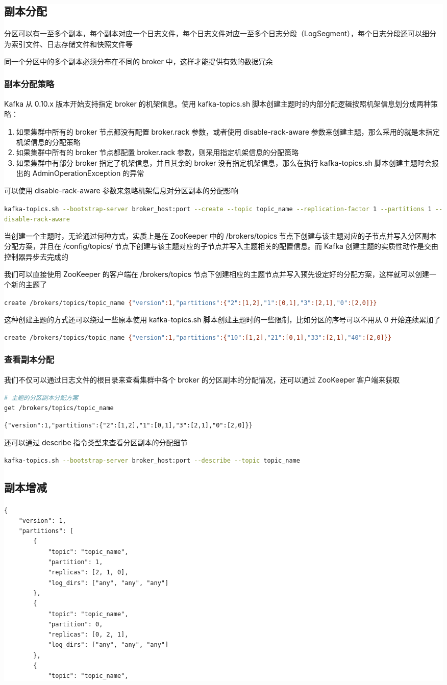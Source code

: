 ## 副本分配
分区可以有一至多个副本，每个副本对应一个日志文件，每个日志文件对应一至多个日志分段（LogSegment），每个日志分段还可以细分为索引文件、日志存储文件和快照文件等

同一个分区中的多个副本必须分布在不同的 broker 中，这样才能提供有效的数据冗余

### 副本分配策略
Kafka 从 0.10.x 版本开始支持指定 broker 的机架信息。使用 kafka-topics.sh 脚本创建主题时的内部分配逻辑按照机架信息划分成两种策略：
1. 如果集群中所有的 broker 节点都没有配置 broker.rack 参数，或者使用 disable-rack-aware 参数来创建主题，那么采用的就是未指定机架信息的分配策略
2. 如果集群中所有的 broker 节点都配置 broker.rack 参数，则采用指定机架信息的分配策略
3. 如果集群中有部分 broker 指定了机架信息，并且其余的 broker 没有指定机架信息，那么在执行 kafka-topics.sh 脚本创建主题时会报出的 AdminOperationException 的异常

可以使用 disable-rack-aware 参数来忽略机架信息对分区副本的分配影响
```sh
kafka-topics.sh --bootstrap-server broker_host:port --create --topic topic_name --replication-factor 1 --partitions 1 --disable-rack-aware
```

当创建一个主题时，无论通过何种方式，实质上是在 ZooKeeper 中的 /brokers/topics 节点下创建与该主题对应的子节点并写入分区副本分配方案，并且在 /config/topics/ 节点下创建与该主题对应的子节点并写入主题相关的配置信息。而 Kafka 创建主题的实质性动作是交由控制器异步去完成的

我们可以直接使用 ZooKeeper 的客户端在 /brokers/topics 节点下创建相应的主题节点并写入预先设定好的分配方案，这样就可以创建一个新的主题了
```sh
create /brokers/topics/topic_name {"version":1,"partitions":{"2":[1,2],"1":[0,1],"3":[2,1],"0":[2,0]}}
```
这种创建主题的方式还可以绕过一些原本使用 kafka-topics.sh 脚本创建主题时的一些限制，比如分区的序号可以不用从 0 开始连续累加了
```sh
create /brokers/topics/topic_name {"version":1,"partitions":{"10":[1,2],"21":[0,1],"33":[2,1],"40":[2,0]}}
```

### 查看副本分配
我们不仅可以通过日志文件的根目录来查看集群中各个 broker 的分区副本的分配情况，还可以通过 ZooKeeper 客户端来获取
```sh
# 主题的分区副本分配方案
get /brokers/topics/topic_name
```
```
{"version":1,"partitions":{"2":[1,2],"1":[0,1],"3":[2,1],"0":[2,0]}}
```

还可以通过 describe 指令类型来查看分区副本的分配细节
```sh
kafka-topics.sh --bootstrap-server broker_host:port --describe --topic topic_name
```


## 副本增减
```
{
    "version": 1,
    "partitions": [
        {
            "topic": "topic_name",
            "partition": 1,
            "replicas": [2, 1, 0],
            "log_dirs": ["any", "any", "any"]
        },
        {
            "topic": "topic_name",
            "partition": 0,
            "replicas": [0, 2, 1],
            "log_dirs": ["any", "any", "any"]
        },
        {
            "topic": "topic_name",
```